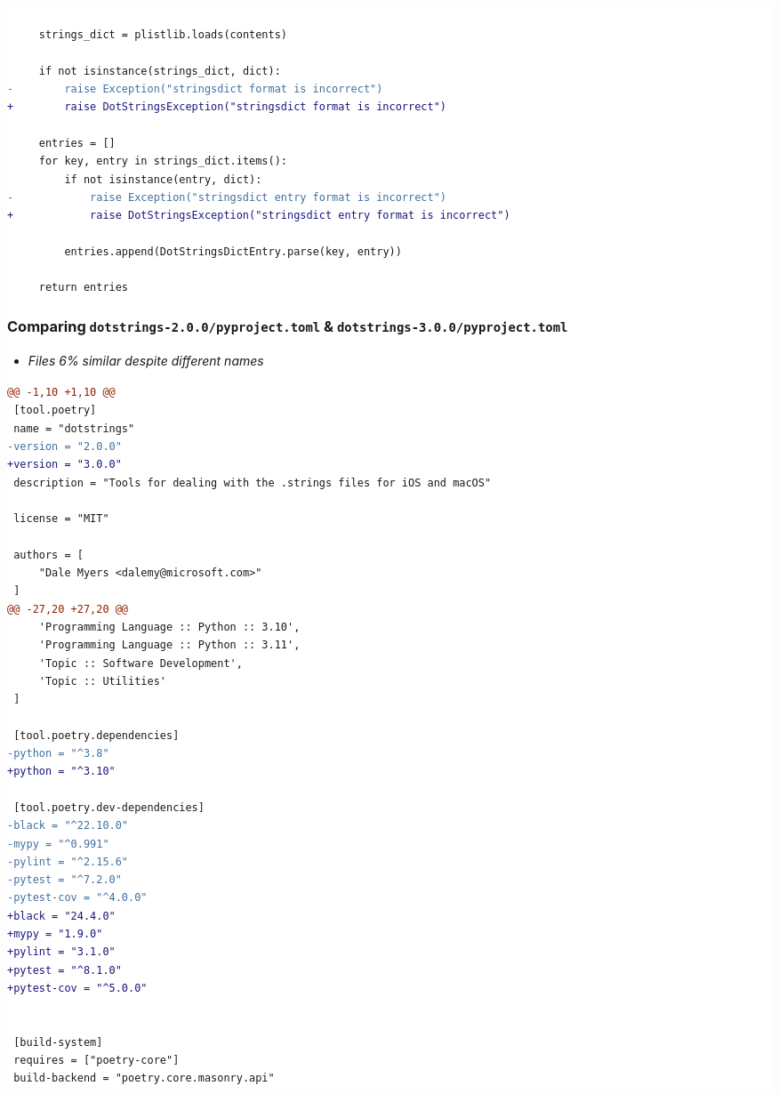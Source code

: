 ```diff
 
     strings_dict = plistlib.loads(contents)
 
     if not isinstance(strings_dict, dict):
-        raise Exception("stringsdict format is incorrect")
+        raise DotStringsException("stringsdict format is incorrect")
 
     entries = []
     for key, entry in strings_dict.items():
         if not isinstance(entry, dict):
-            raise Exception("stringsdict entry format is incorrect")
+            raise DotStringsException("stringsdict entry format is incorrect")
 
         entries.append(DotStringsDictEntry.parse(key, entry))
 
     return entries
```

### Comparing `dotstrings-2.0.0/pyproject.toml` & `dotstrings-3.0.0/pyproject.toml`

 * *Files 6% similar despite different names*

```diff
@@ -1,10 +1,10 @@
 [tool.poetry]
 name = "dotstrings"
-version = "2.0.0"
+version = "3.0.0"
 description = "Tools for dealing with the .strings files for iOS and macOS"
 
 license = "MIT"
 
 authors = [
     "Dale Myers <dalemy@microsoft.com>"
 ]
@@ -27,20 +27,20 @@
     'Programming Language :: Python :: 3.10',
     'Programming Language :: Python :: 3.11',
     'Topic :: Software Development',
     'Topic :: Utilities'
 ]
 
 [tool.poetry.dependencies]
-python = "^3.8"
+python = "^3.10"
 
 [tool.poetry.dev-dependencies]
-black = "^22.10.0"
-mypy = "^0.991"
-pylint = "^2.15.6"
-pytest = "^7.2.0"
-pytest-cov = "^4.0.0"
+black = "24.4.0"
+mypy = "1.9.0"
+pylint = "3.1.0"
+pytest = "^8.1.0"
+pytest-cov = "^5.0.0"
 
 
 [build-system]
 requires = ["poetry-core"]
 build-backend = "poetry.core.masonry.api"
```